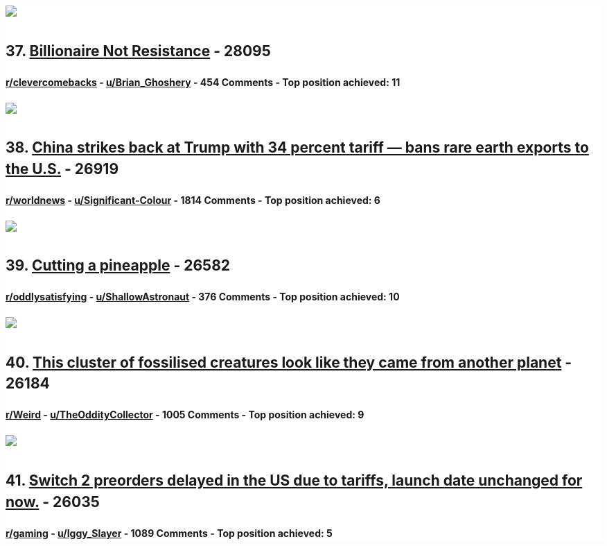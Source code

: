 <a href="https://i.redd.it/b9aii4ghfvse1.gif"><img src="https://a.thumbs.redditmedia.com/hSYadmPuGd6kQREi_Oc2gsCZCPrLFaLBMtz6x91p1w8.jpg"></img></a>

## 37. [Billionaire Not Resistance](http://reddit.com/r/clevercomebacks/comments/1jqyuug/billionaire_not_resistance/) - 28095
#### [r/clevercomebacks](http://reddit.com/r/clevercomebacks) - [u/Brian_Ghoshery](http://reddit.com/u/Brian_Ghoshery) - 454 Comments - Top position achieved: 11

<a href="https://i.redd.it/30jlk03zppse1.jpeg"><img src="https://b.thumbs.redditmedia.com/aX5arokIFrnY403ubzG9PLUYCVAAZhyEbxMpi8udkDg.jpg"></img></a>

## 38. [China strikes back at Trump with 34 percent tariff — bans rare earth exports to the U.S.](http://reddit.com/r/worldnews/comments/1jrfq93/china_strikes_back_at_trump_with_34_percent/) - 26919
#### [r/worldnews](http://reddit.com/r/worldnews) - [u/Significant-Colour](http://reddit.com/u/Significant-Colour) - 1814 Comments - Top position achieved: 6

<a href="https://www.tomshardware.com/tech-industry/china-strikes-back-on-trump-tariffs-bans-rare-earth-exports-to-the-u-s"><img src="https://b.thumbs.redditmedia.com/gXEEjWK7iOVnOsk4ko60ijkuFkDIOl-4zWSr1a9A3nc.jpg"></img></a>

## 39. [Cutting a pineapple](http://reddit.com/r/oddlysatisfying/comments/1jrdu31/cutting_a_pineapple/) - 26582
#### [r/oddlysatisfying](http://reddit.com/r/oddlysatisfying) - [u/ShallowAstronaut](http://reddit.com/u/ShallowAstronaut) - 376 Comments - Top position achieved: 10

<a href="https://v.redd.it/5ypq854uztse1"><img src="https://external-preview.redd.it/ZXE5b21vNHV6dHNlMcSo1x94iDEowUcxBLeAv69m20jwmhwGkKOYsbxGs9hx.png?width=140&amp;height=140&amp;crop=140:140,smart&amp;format=jpg&amp;v=enabled&amp;lthumb=true&amp;s=335759c0c9d543f58ea905c481e90df80a673aa3"></img></a>

## 40. [This cluster of fossilised creatures look like they came from another planet](http://reddit.com/r/Weird/comments/1jr9f5o/this_cluster_of_fossilised_creatures_look_like/) - 26184
#### [r/Weird](http://reddit.com/r/Weird) - [u/TheOddityCollector](http://reddit.com/u/TheOddityCollector) - 1005 Comments - Top position achieved: 9

<a href="https://i.redd.it/g32usii6ysse1.jpeg"><img src="https://b.thumbs.redditmedia.com/Bm2SJdF-2tjYIK54QTZi0Xqeds_Jovm05AZpaoRuwhw.jpg"></img></a>

## 41. [Switch 2 preorders delayed in the US due to tariffs, launch date unchanged for now.](http://reddit.com/r/gaming/comments/1jrdsd4/switch_2_preorders_delayed_in_the_us_due_to/) - 26035
#### [r/gaming](http://reddit.com/r/gaming) - [u/Iggy_Slayer](http://reddit.com/u/Iggy_Slayer) - 1089 Comments - Top position achieved: 5
